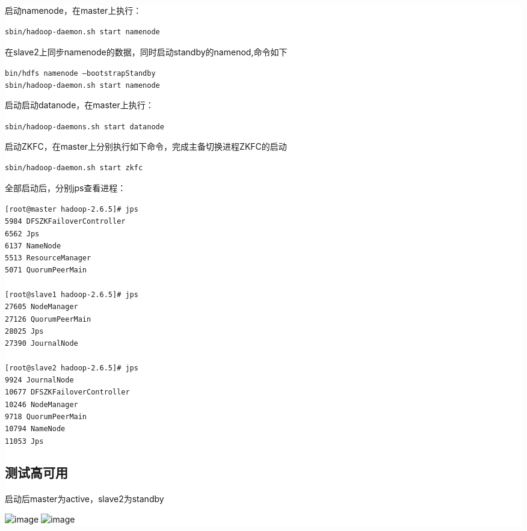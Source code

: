 启动namenode，在master上执行：

```bash
sbin/hadoop-daemon.sh start namenode
```

在slave2上同步namenode的数据，同时启动standby的namenod,命令如下

```bash
bin/hdfs namenode –bootstrapStandby
sbin/hadoop-daemon.sh start namenode
```

启动启动datanode，在master上执行：

```bash
sbin/hadoop-daemons.sh start datanode
```

启动ZKFC，在master上分别执行如下命令，完成主备切换进程ZKFC的启动

```bash
sbin/hadoop-daemon.sh start zkfc
```

全部启动后，分别jps查看进程：

```bash
[root@master hadoop-2.6.5]# jps
5984 DFSZKFailoverController
6562 Jps
6137 NameNode
5513 ResourceManager
5071 QuorumPeerMain

[root@slave1 hadoop-2.6.5]# jps
27605 NodeManager
27126 QuorumPeerMain
28025 Jps
27390 JournalNode

[root@slave2 hadoop-2.6.5]# jps
9924 JournalNode
10677 DFSZKFailoverController
10246 NodeManager
9718 QuorumPeerMain
10794 NameNode
11053 Jps
```

## 测试高可用

启动后master为active，slave2为standby

![image](/images/tech/hadoop-zk-ha-2.jpg)
![image](/images/tech/hadoop-zk-ha-3.jpg)
